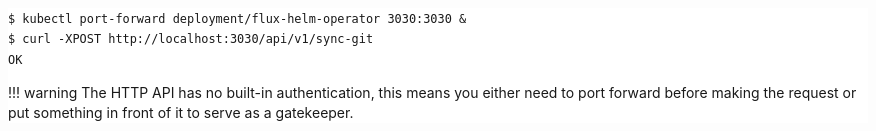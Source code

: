```console
$ kubectl port-forward deployment/flux-helm-operator 3030:3030 &
$ curl -XPOST http://localhost:3030/api/v1/sync-git
OK
```

!!! warning
    The HTTP API has no built-in authentication, this means you either need to
    port forward before making the request or put something in front of it to
    serve as a gatekeeper.
